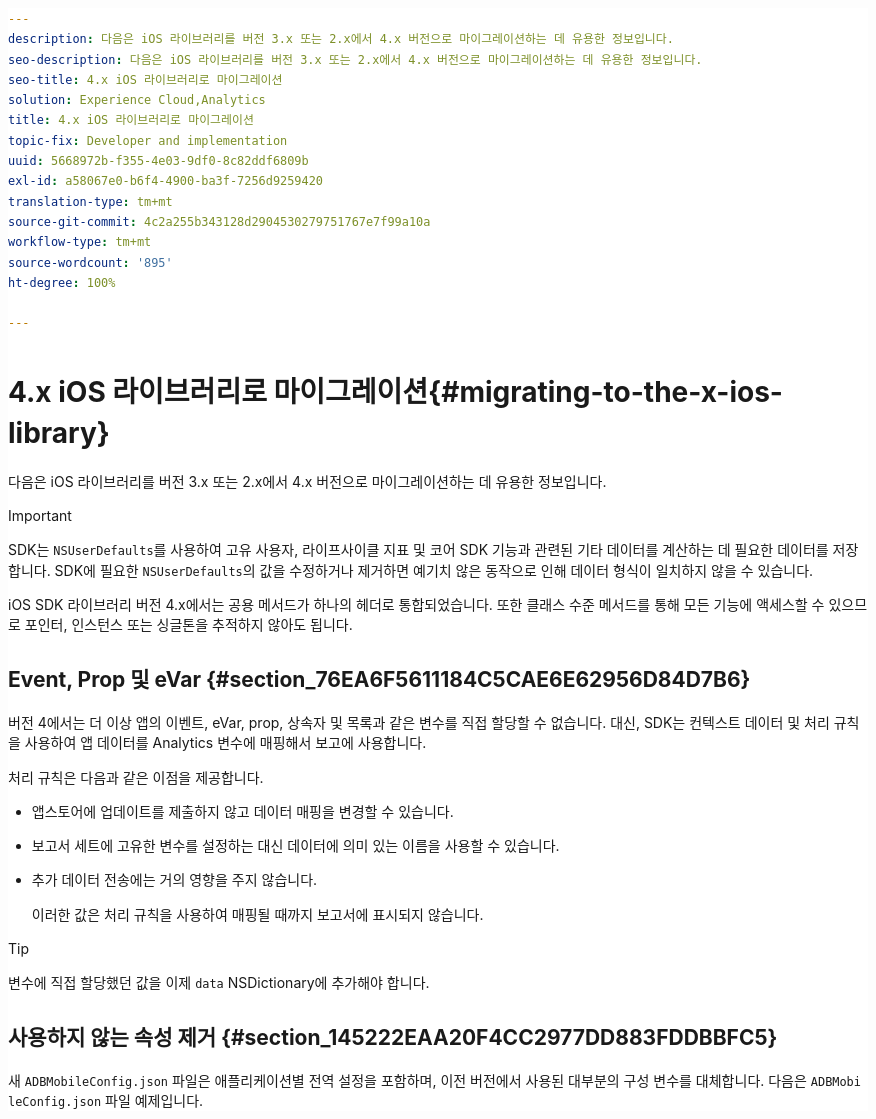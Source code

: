 ```yaml
---
description: 다음은 iOS 라이브러리를 버전 3.x 또는 2.x에서 4.x 버전으로 마이그레이션하는 데 유용한 정보입니다.
seo-description: 다음은 iOS 라이브러리를 버전 3.x 또는 2.x에서 4.x 버전으로 마이그레이션하는 데 유용한 정보입니다.
seo-title: 4.x iOS 라이브러리로 마이그레이션
solution: Experience Cloud,Analytics
title: 4.x iOS 라이브러리로 마이그레이션
topic-fix: Developer and implementation
uuid: 5668972b-f355-4e03-9df0-8c82ddf6809b
exl-id: a58067e0-b6f4-4900-ba3f-7256d9259420
translation-type: tm+mt
source-git-commit: 4c2a255b343128d2904530279751767e7f99a10a
workflow-type: tm+mt
source-wordcount: '895'
ht-degree: 100%

---
```


# 4.x iOS 라이브러리로 마이그레이션{#migrating-to-the-x-ios-library}

다음은 iOS 라이브러리를 버전 3.x 또는 2.x에서 4.x 버전으로 마이그레이션하는 데 유용한 정보입니다.

>[!IMPORTANT]
>
>SDK는 `NSUserDefaults`를 사용하여 고유 사용자, 라이프사이클 지표 및 코어 SDK 기능과 관련된 기타 데이터를 계산하는 데 필요한 데이터를 저장합니다. SDK에 필요한 `NSUserDefaults`의 값을 수정하거나 제거하면 예기치 않은 동작으로 인해 데이터 형식이 일치하지 않을 수 있습니다.

iOS SDK 라이브러리 버전 4.x에서는 공용 메서드가 하나의 헤더로 통합되었습니다. 또한 클래스 수준 메서드를 통해 모든 기능에 액세스할 수 있으므로 포인터, 인스턴스 또는 싱글톤을 추적하지 않아도 됩니다.

## Event, Prop 및 eVar {#section_76EA6F5611184C5CAE6E62956D84D7B6}

버전 4에서는 더 이상 앱의 이벤트, eVar, prop, 상속자 및 목록과 같은 변수를 직접 할당할 수 없습니다. 대신, SDK는 컨텍스트 데이터 및 처리 규칙을 사용하여 앱 데이터를 Analytics 변수에 매핑해서 보고에 사용합니다.

처리 규칙은 다음과 같은 이점을 제공합니다.

* 앱스토어에 업데이트를 제출하지 않고 데이터 매핑을 변경할 수 있습니다.
* 보고서 세트에 고유한 변수를 설정하는 대신 데이터에 의미 있는 이름을 사용할 수 있습니다.
* 추가 데이터 전송에는 거의 영향을 주지 않습니다.

   이러한 값은 처리 규칙을 사용하여 매핑될 때까지 보고서에 표시되지 않습니다.

>[!TIP]
>
>변수에 직접 할당했던 값을 이제 `data` NSDictionary에 추가해야 합니다.

## 사용하지 않는 속성 제거 {#section_145222EAA20F4CC2977DD883FDDBBFC5}

새 `ADBMobileConfig.json` 파일은 애플리케이션별 전역 설정을 포함하며, 이전 버전에서 사용된 대부분의 구성 변수를 대체합니다. 다음은 `ADBMobileConfig.json` 파일 예제입니다.

